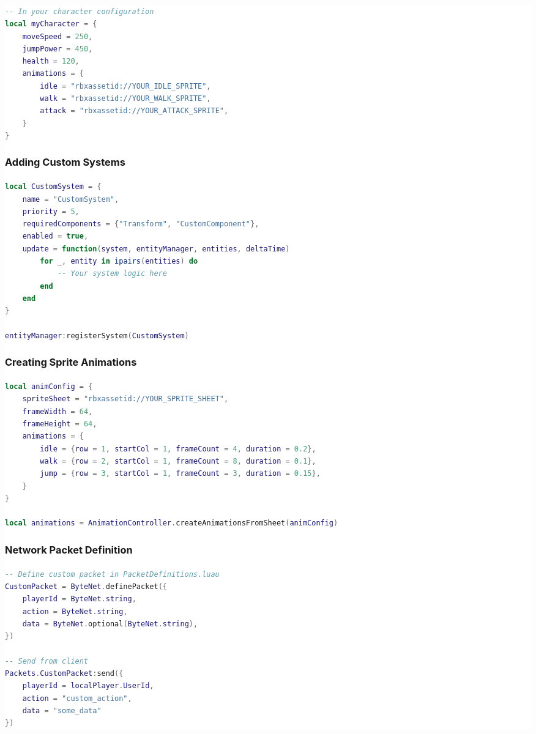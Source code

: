 ```lua
-- In your character configuration
local myCharacter = {
    moveSpeed = 250,
    jumpPower = 450,
    health = 120,
    animations = {
        idle = "rbxassetid://YOUR_IDLE_SPRITE",
        walk = "rbxassetid://YOUR_WALK_SPRITE",
        attack = "rbxassetid://YOUR_ATTACK_SPRITE",
    }
}
```

### Adding Custom Systems

```lua
local CustomSystem = {
    name = "CustomSystem",
    priority = 5,
    requiredComponents = {"Transform", "CustomComponent"},
    enabled = true,
    update = function(system, entityManager, entities, deltaTime)
        for _, entity in ipairs(entities) do
            -- Your system logic here
        end
    end
}

entityManager:registerSystem(CustomSystem)
```

### Creating Sprite Animations

```lua
local animConfig = {
    spriteSheet = "rbxassetid://YOUR_SPRITE_SHEET",
    frameWidth = 64,
    frameHeight = 64,
    animations = {
        idle = {row = 1, startCol = 1, frameCount = 4, duration = 0.2},
        walk = {row = 2, startCol = 1, frameCount = 8, duration = 0.1},
        jump = {row = 3, startCol = 1, frameCount = 3, duration = 0.15},
    }
}

local animations = AnimationController.createAnimationsFromSheet(animConfig)
```

### Network Packet Definition

```lua
-- Define custom packet in PacketDefinitions.luau
CustomPacket = ByteNet.definePacket({
    playerId = ByteNet.string,
    action = ByteNet.string,
    data = ByteNet.optional(ByteNet.string),
})

-- Send from client
Packets.CustomPacket:send({
    playerId = localPlayer.UserId,
    action = "custom_action",
    data = "some_data"
})

```